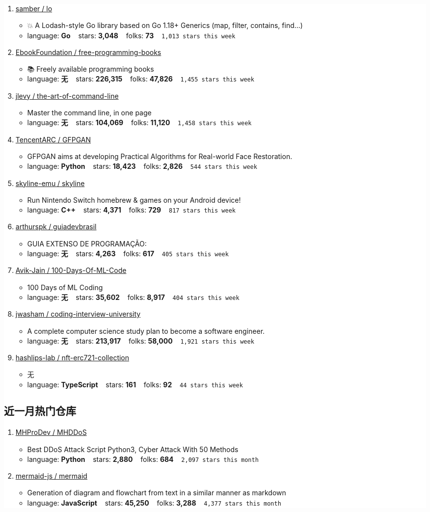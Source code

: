 1. [samber / lo](https://github.com/samber/lo)
    - 💥 A Lodash-style Go library based on Go 1.18+ Generics (map, filter, contains, find...)
    - language: **Go** &nbsp;&nbsp; stars: **3,048** &nbsp;&nbsp; folks: **73**  &nbsp;&nbsp; `1,013 stars this week`

1. [EbookFoundation / free-programming-books](https://github.com/EbookFoundation/free-programming-books)
    - 📚 Freely available programming books
    - language: **无** &nbsp;&nbsp; stars: **226,315** &nbsp;&nbsp; folks: **47,826**  &nbsp;&nbsp; `1,455 stars this week`

1. [jlevy / the-art-of-command-line](https://github.com/jlevy/the-art-of-command-line)
    - Master the command line, in one page
    - language: **无** &nbsp;&nbsp; stars: **104,069** &nbsp;&nbsp; folks: **11,120**  &nbsp;&nbsp; `1,458 stars this week`

1. [TencentARC / GFPGAN](https://github.com/TencentARC/GFPGAN)
    - GFPGAN aims at developing Practical Algorithms for Real-world Face Restoration.
    - language: **Python** &nbsp;&nbsp; stars: **18,423** &nbsp;&nbsp; folks: **2,826**  &nbsp;&nbsp; `544 stars this week`

1. [skyline-emu / skyline](https://github.com/skyline-emu/skyline)
    - Run Nintendo Switch homebrew & games on your Android device!
    - language: **C++** &nbsp;&nbsp; stars: **4,371** &nbsp;&nbsp; folks: **729**  &nbsp;&nbsp; `817 stars this week`

1. [arthurspk / guiadevbrasil](https://github.com/arthurspk/guiadevbrasil)
    - GUIA EXTENSO DE PROGRAMAÇÃO:
    - language: **无** &nbsp;&nbsp; stars: **4,263** &nbsp;&nbsp; folks: **617**  &nbsp;&nbsp; `405 stars this week`

1. [Avik-Jain / 100-Days-Of-ML-Code](https://github.com/Avik-Jain/100-Days-Of-ML-Code)
    - 100 Days of ML Coding
    - language: **无** &nbsp;&nbsp; stars: **35,602** &nbsp;&nbsp; folks: **8,917**  &nbsp;&nbsp; `404 stars this week`

1. [jwasham / coding-interview-university](https://github.com/jwasham/coding-interview-university)
    - A complete computer science study plan to become a software engineer.
    - language: **无** &nbsp;&nbsp; stars: **213,917** &nbsp;&nbsp; folks: **58,000**  &nbsp;&nbsp; `1,921 stars this week`

1. [hashlips-lab / nft-erc721-collection](https://github.com/hashlips-lab/nft-erc721-collection)
    - 无
    - language: **TypeScript** &nbsp;&nbsp; stars: **161** &nbsp;&nbsp; folks: **92**  &nbsp;&nbsp; `44 stars this week`


## 近一月热门仓库

1. [MHProDev / MHDDoS](https://github.com/MHProDev/MHDDoS)
    - Best DDoS Attack Script Python3, Cyber Attack With 50 Methods
    - language: **Python** &nbsp;&nbsp; stars: **2,880** &nbsp;&nbsp; folks: **684**  &nbsp;&nbsp; `2,097 stars this month`

1. [mermaid-js / mermaid](https://github.com/mermaid-js/mermaid)
    - Generation of diagram and flowchart from text in a similar manner as markdown
    - language: **JavaScript** &nbsp;&nbsp; stars: **45,250** &nbsp;&nbsp; folks: **3,288**  &nbsp;&nbsp; `4,377 stars this month`
